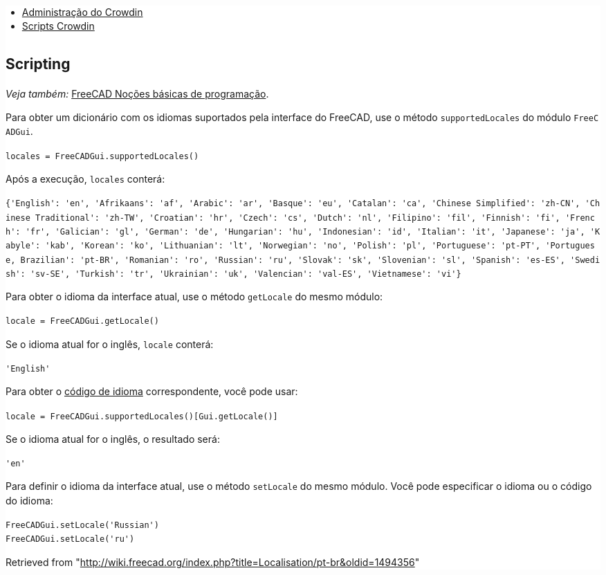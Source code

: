 * [Administração do Crowdin](/index.php?title=Crowdin_Administration/pt-br&action=edit&redlink=1 "Crowdin Administration/pt-br (page does not exist)")
* [Scripts Crowdin](/index.php?title=Crowdin_Scripts/pt-br&action=edit&redlink=1 "Crowdin Scripts/pt-br (page does not exist)")

## Scripting

*Veja também:* [FreeCAD Noções básicas de programação](/FreeCAD_Scripting_Basics/pt-br "FreeCAD Scripting Basics/pt-br").

Para obter um dicionário com os idiomas suportados pela interface do FreeCAD, use o método `supportedLocales` do módulo `FreeCADGui`.

```
locales = FreeCADGui.supportedLocales()

```

Após a execução, `locales` conterá:

```
{'English': 'en', 'Afrikaans': 'af', 'Arabic': 'ar', 'Basque': 'eu', 'Catalan': 'ca', 'Chinese Simplified': 'zh-CN', 'Chinese Traditional': 'zh-TW', 'Croatian': 'hr', 'Czech': 'cs', 'Dutch': 'nl', 'Filipino': 'fil', 'Finnish': 'fi', 'French': 'fr', 'Galician': 'gl', 'German': 'de', 'Hungarian': 'hu', 'Indonesian': 'id', 'Italian': 'it', 'Japanese': 'ja', 'Kabyle': 'kab', 'Korean': 'ko', 'Lithuanian': 'lt', 'Norwegian': 'no', 'Polish': 'pl', 'Portuguese': 'pt-PT', 'Portuguese, Brazilian': 'pt-BR', 'Romanian': 'ro', 'Russian': 'ru', 'Slovak': 'sk', 'Slovenian': 'sl', 'Spanish': 'es-ES', 'Swedish': 'sv-SE', 'Turkish': 'tr', 'Ukrainian': 'uk', 'Valencian': 'val-ES', 'Vietnamese': 'vi'}

```

Para obter o idioma da interface atual, use o método `getLocale` do mesmo módulo:

```
locale = FreeCADGui.getLocale()

```

Se o idioma atual for o inglês, `locale` conterá:

```
'English'

```

Para obter o [código de idioma](https://support.crowdin.com/api/language-codes/) correspondente, você pode usar:

```
locale = FreeCADGui.supportedLocales()[Gui.getLocale()]

```

Se o idioma atual for o inglês, o resultado será:

```
'en'

```

Para definir o idioma da interface atual, use o método `setLocale` do mesmo módulo. Você pode especificar o idioma ou o código do idioma:

```
FreeCADGui.setLocale('Russian')
FreeCADGui.setLocale('ru')

```

Retrieved from "<http://wiki.freecad.org/index.php?title=Localisation/pt-br&oldid=1494356>"